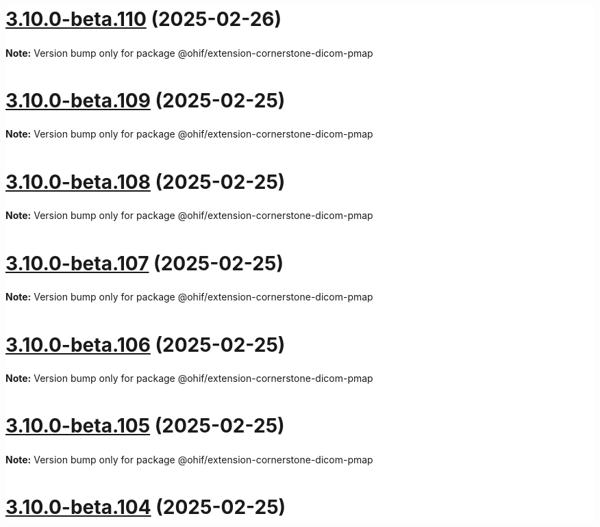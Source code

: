 


# [3.10.0-beta.110](https://github.com/OHIF/Viewers/compare/v3.10.0-beta.109...v3.10.0-beta.110) (2025-02-26)

**Note:** Version bump only for package @ohif/extension-cornerstone-dicom-pmap





# [3.10.0-beta.109](https://github.com/OHIF/Viewers/compare/v3.10.0-beta.108...v3.10.0-beta.109) (2025-02-25)

**Note:** Version bump only for package @ohif/extension-cornerstone-dicom-pmap





# [3.10.0-beta.108](https://github.com/OHIF/Viewers/compare/v3.10.0-beta.107...v3.10.0-beta.108) (2025-02-25)

**Note:** Version bump only for package @ohif/extension-cornerstone-dicom-pmap





# [3.10.0-beta.107](https://github.com/OHIF/Viewers/compare/v3.10.0-beta.106...v3.10.0-beta.107) (2025-02-25)

**Note:** Version bump only for package @ohif/extension-cornerstone-dicom-pmap





# [3.10.0-beta.106](https://github.com/OHIF/Viewers/compare/v3.10.0-beta.105...v3.10.0-beta.106) (2025-02-25)

**Note:** Version bump only for package @ohif/extension-cornerstone-dicom-pmap





# [3.10.0-beta.105](https://github.com/OHIF/Viewers/compare/v3.10.0-beta.104...v3.10.0-beta.105) (2025-02-25)

**Note:** Version bump only for package @ohif/extension-cornerstone-dicom-pmap





# [3.10.0-beta.104](https://github.com/OHIF/Viewers/compare/v3.10.0-beta.103...v3.10.0-beta.104) (2025-02-25)
